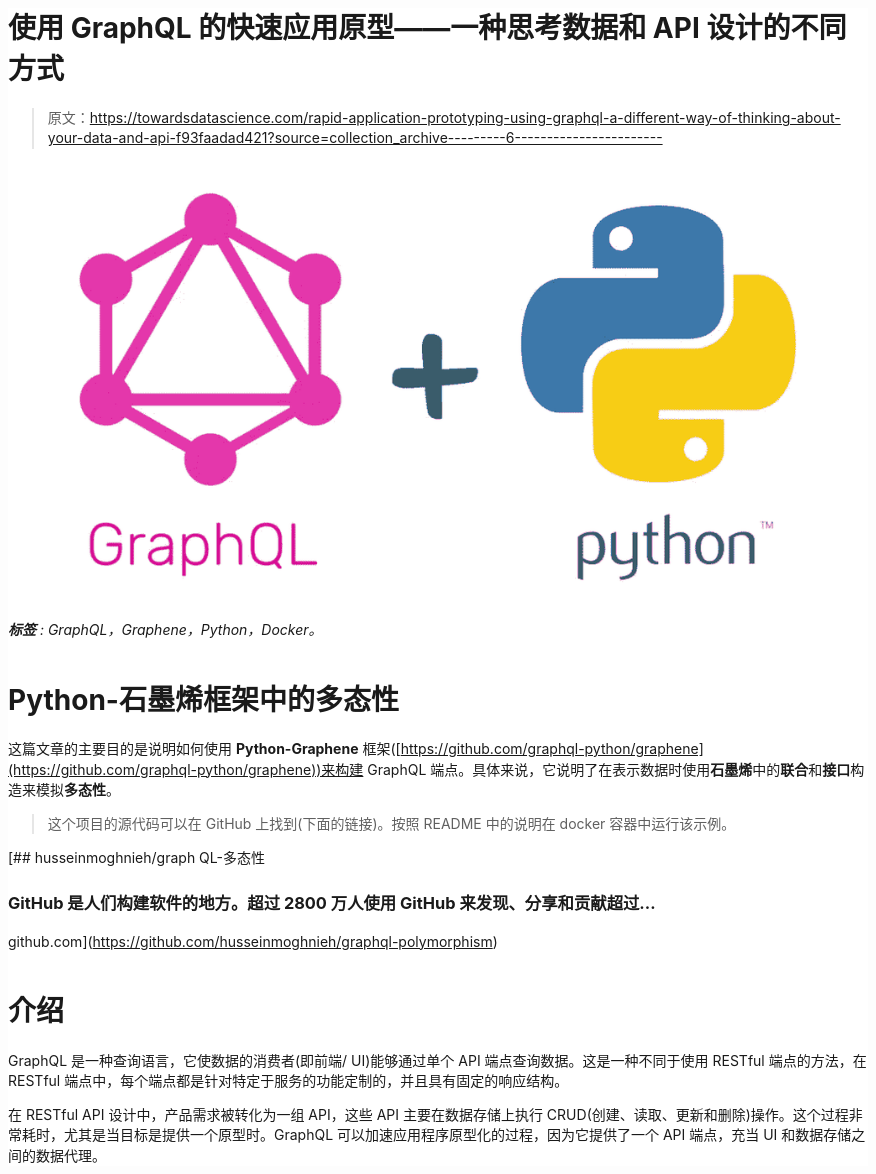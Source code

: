 # 使用 GraphQL 的快速应用原型——一种思考数据和 API 设计的不同方式

> 原文：<https://towardsdatascience.com/rapid-application-prototyping-using-graphql-a-different-way-of-thinking-about-your-data-and-api-f93faadad421?source=collection_archive---------6----------------------->

![](img/83c4178207218b19bed8fd79d703d1ae.png)

***标签*** *: GraphQL，Graphene，Python，Docker。*

# Python-石墨烯框架中的多态性

这篇文章的主要目的是说明如何使用 **Python-Graphene** 框架([https://github.com/graphql-python/graphene](https://github.com/graphql-python/graphene))来构建 GraphQL 端点。具体来说，它说明了在表示数据时使用**石墨烯**中的**联合**和**接口**构造来模拟**多态性**。

> 这个项目的源代码可以在 GitHub 上找到(下面的链接)。按照 README 中的说明在 docker 容器中运行该示例。

[](https://github.com/husseinmoghnieh/graphql-polymorphism) [## husseinmoghnieh/graph QL-多态性

### GitHub 是人们构建软件的地方。超过 2800 万人使用 GitHub 来发现、分享和贡献超过…

github.com](https://github.com/husseinmoghnieh/graphql-polymorphism) 

# 介绍

GraphQL 是一种查询语言，它使数据的消费者(即前端/ UI)能够通过单个 API 端点查询数据。这是一种不同于使用 RESTful 端点的方法，在 RESTful 端点中，每个端点都是针对特定于服务的功能定制的，并且具有固定的响应结构。

在 RESTful API 设计中，产品需求被转化为一组 API，这些 API 主要在数据存储上执行 CRUD(创建、读取、更新和删除)操作。这个过程非常耗时，尤其是当目标是提供一个原型时。GraphQL 可以加速应用程序原型化的过程，因为它提供了一个 API 端点，充当 UI 和数据存储之间的数据代理。
